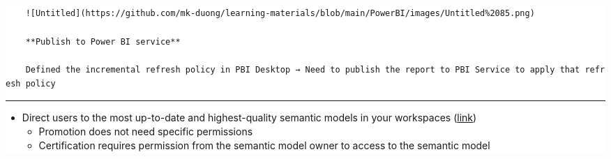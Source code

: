         ![Untitled](https://github.com/mk-duong/learning-materials/blob/main/PowerBI/images/Untitled%2085.png)
        
        **Publish to Power BI service**
        
        Defined the incremental refresh policy in PBI Desktop → Need to publish the report to PBI Service to apply that refresh policy
        

---

- Direct users to the most up-to-date and highest-quality semantic models in your workspaces ([link](https://learn.microsoft.com/en-us/training/modules/manage-datasets-power-bi/7-manage-datasets))
    - Promotion does not need specific permissions
    - Certification requires permission from the semantic model owner to access to the semantic model
        